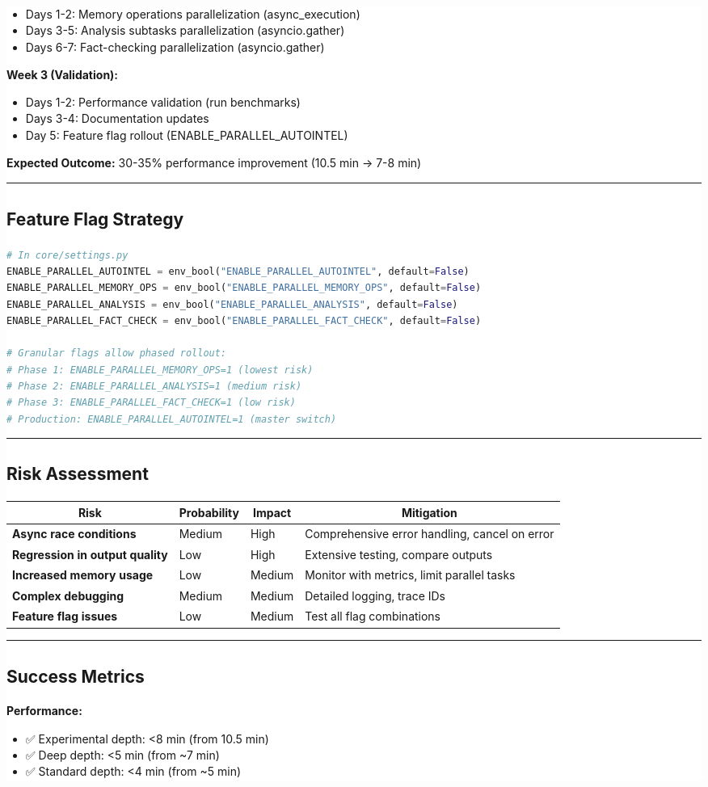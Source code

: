 - Days 1-2: Memory operations parallelization (async_execution)
- Days 3-5: Analysis subtasks parallelization (asyncio.gather)
- Days 6-7: Fact-checking parallelization (asyncio.gather)

**Week 3 (Validation):**

- Days 1-2: Performance validation (run benchmarks)
- Days 3-4: Documentation updates
- Day 5: Feature flag rollout (ENABLE_PARALLEL_AUTOINTEL)

**Expected Outcome:** 30-35% performance improvement (10.5 min → 7-8 min)

---

## Feature Flag Strategy

```python
# In core/settings.py
ENABLE_PARALLEL_AUTOINTEL = env_bool("ENABLE_PARALLEL_AUTOINTEL", default=False)
ENABLE_PARALLEL_MEMORY_OPS = env_bool("ENABLE_PARALLEL_MEMORY_OPS", default=False)
ENABLE_PARALLEL_ANALYSIS = env_bool("ENABLE_PARALLEL_ANALYSIS", default=False)
ENABLE_PARALLEL_FACT_CHECK = env_bool("ENABLE_PARALLEL_FACT_CHECK", default=False)

# Granular flags allow phased rollout:
# Phase 1: ENABLE_PARALLEL_MEMORY_OPS=1 (lowest risk)
# Phase 2: ENABLE_PARALLEL_ANALYSIS=1 (medium risk)
# Phase 3: ENABLE_PARALLEL_FACT_CHECK=1 (low risk)
# Production: ENABLE_PARALLEL_AUTOINTEL=1 (master switch)
```

---

## Risk Assessment

| Risk | Probability | Impact | Mitigation |
|------|-------------|--------|------------|
| **Async race conditions** | Medium | High | Comprehensive error handling, cancel on error |
| **Regression in output quality** | Low | High | Extensive testing, compare outputs |
| **Increased memory usage** | Low | Medium | Monitor with metrics, limit parallel tasks |
| **Complex debugging** | Medium | Medium | Detailed logging, trace IDs |
| **Feature flag issues** | Low | Medium | Test all flag combinations |

---

## Success Metrics

**Performance:**

- ✅ Experimental depth: <8 min (from 10.5 min)
- ✅ Deep depth: <5 min (from ~7 min)
- ✅ Standard depth: <4 min (from ~5 min)
